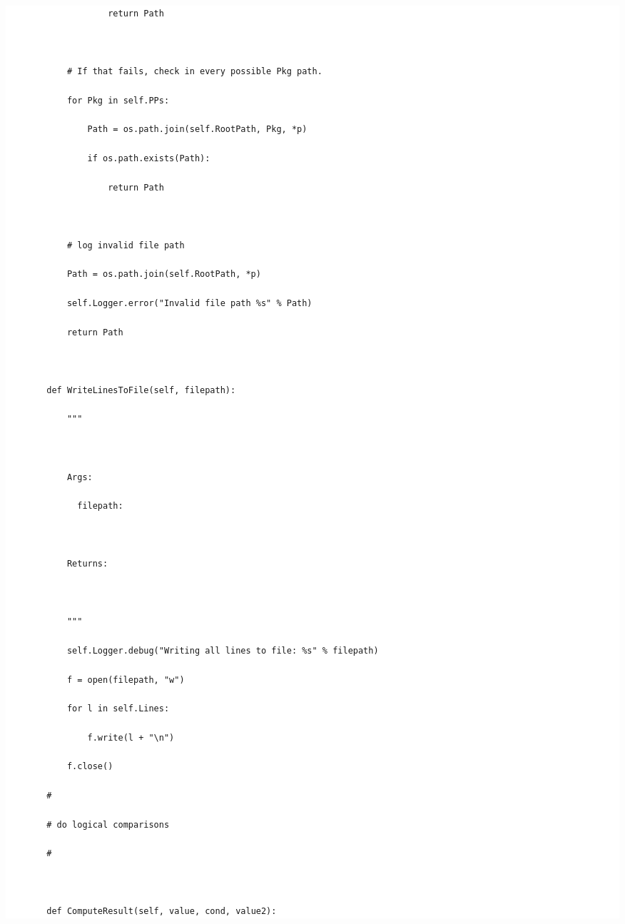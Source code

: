                         return Path

        

                # If that fails, check in every possible Pkg path.

                for Pkg in self.PPs:

                    Path = os.path.join(self.RootPath, Pkg, *p)

                    if os.path.exists(Path):

                        return Path

        

                # log invalid file path

                Path = os.path.join(self.RootPath, *p)

                self.Logger.error("Invalid file path %s" % Path)

                return Path

        

            def WriteLinesToFile(self, filepath):

                """

        

                Args:

                  filepath:

        

                Returns:

        

                """

                self.Logger.debug("Writing all lines to file: %s" % filepath)

                f = open(filepath, "w")

                for l in self.Lines:

                    f.write(l + "\n")

                f.close()

            #

            # do logical comparisons

            #

        

            def ComputeResult(self, value, cond, value2):
